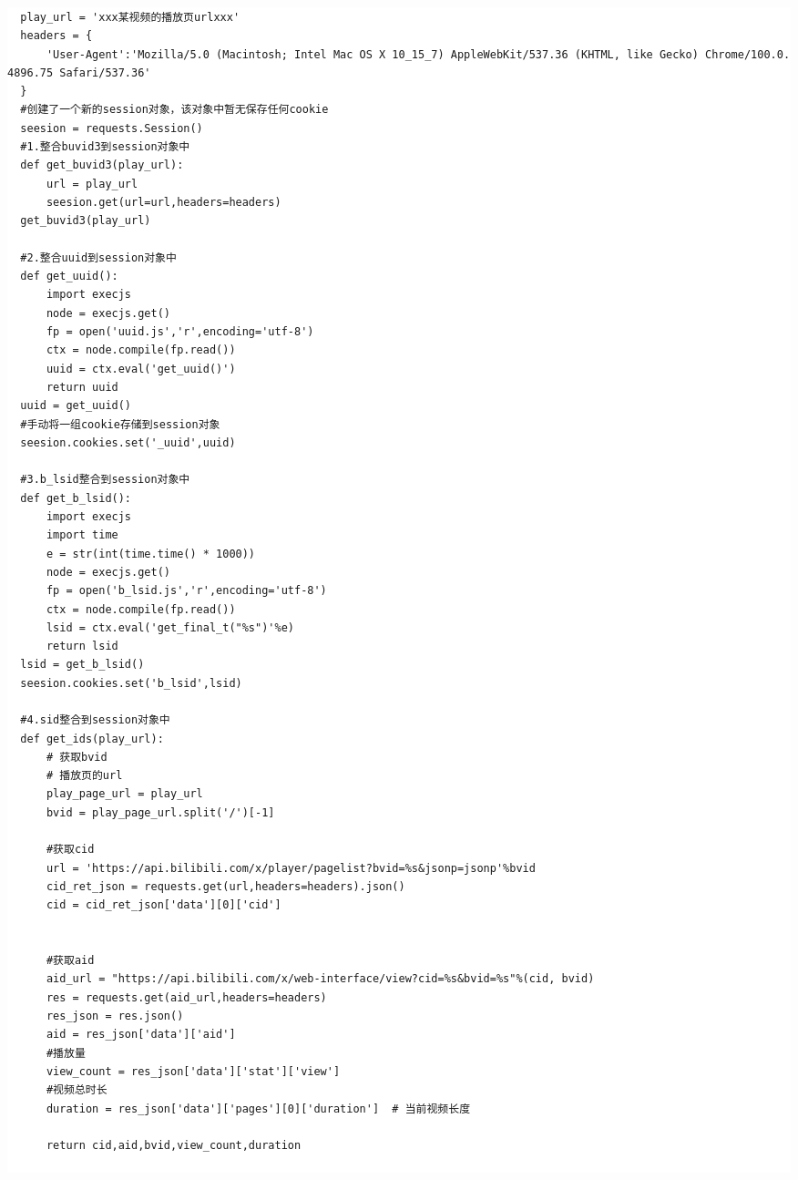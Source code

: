   ```
    play_url = 'xxx某视频的播放页urlxxx'
    headers = {
        'User-Agent':'Mozilla/5.0 (Macintosh; Intel Mac OS X 10_15_7) AppleWebKit/537.36 (KHTML, like Gecko) Chrome/100.0.4896.75 Safari/537.36'
    }
    #创建了一个新的session对象，该对象中暂无保存任何cookie
    seesion = requests.Session()
    #1.整合buvid3到session对象中
    def get_buvid3(play_url):
        url = play_url
        seesion.get(url=url,headers=headers)
    get_buvid3(play_url)
    
    #2.整合uuid到session对象中
    def get_uuid():
        import execjs
        node = execjs.get()
        fp = open('uuid.js','r',encoding='utf-8')
        ctx = node.compile(fp.read())
        uuid = ctx.eval('get_uuid()')
        return uuid
    uuid = get_uuid()
    #手动将一组cookie存储到session对象
    seesion.cookies.set('_uuid',uuid)
    
    #3.b_lsid整合到session对象中
    def get_b_lsid():
        import execjs
        import time
        e = str(int(time.time() * 1000))
        node = execjs.get()
        fp = open('b_lsid.js','r',encoding='utf-8')
        ctx = node.compile(fp.read())
        lsid = ctx.eval('get_final_t("%s")'%e)
        return lsid
    lsid = get_b_lsid()
    seesion.cookies.set('b_lsid',lsid)
    
    #4.sid整合到session对象中
    def get_ids(play_url):
        # 获取bvid
        # 播放页的url
        play_page_url = play_url
        bvid = play_page_url.split('/')[-1]
    
        #获取cid
        url = 'https://api.bilibili.com/x/player/pagelist?bvid=%s&jsonp=jsonp'%bvid
        cid_ret_json = requests.get(url,headers=headers).json()
        cid = cid_ret_json['data'][0]['cid']
    
    
        #获取aid
        aid_url = "https://api.bilibili.com/x/web-interface/view?cid=%s&bvid=%s"%(cid, bvid)
        res = requests.get(aid_url,headers=headers)
        res_json = res.json()
        aid = res_json['data']['aid']
        #播放量
        view_count = res_json['data']['stat']['view']
        #视频总时长
        duration = res_json['data']['pages'][0]['duration']  # 当前视频长度
    
        return cid,aid,bvid,view_count,duration
    
  ```